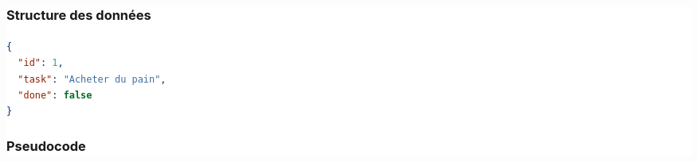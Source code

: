 ### Structure des données

```json
{
  "id": 1,
  "task": "Acheter du pain",
  "done": false
}
```

### Pseudocode

<p align="left">
    <picture>
        <source media="(prefers-color-scheme: dark)" srcset="../assets/images/notion/pseudocode-toto-light.webp">
        <source media="(prefers-color-scheme: light)" srcset="../assets/images/notion/pseudocode-toto-dark.webp">